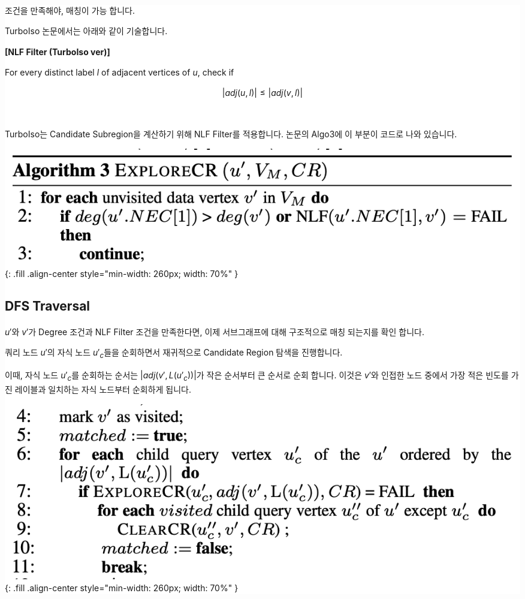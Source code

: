 조건을 만족해야, 매칭이 가능 합니다.

TurboIso 논문에서는 아래와 같이 기술합니다.

<div class="definition" markdown="1">

**[NLF Filter (TurboIso ver)]**

For every distinct label $l$ of adjacent vertices of $u$, check if

$$
\left\vert
adj(u, l)
\right\vert
\le
\left\vert
adj(v, l)
\right\vert
$$

</div>

<br/>

TurboIso는 Candidate Subregion을 계산하기 위해 NLF Filter를 적용합니다.
논문의 Algo3에 이 부분이 코드로 나와 있습니다.

![](/images/others/2025-graduation-research/TurboIso/algo-3-explore-cr-1.png){: .fill .align-center style="min-width: 260px; width: 70%" }

## DFS Traversal

$u'$와 $v'$가 Degree 조건과 NLF Filter 조건을 만족한다면, 이제 서브그래프에 대해 구조적으로 매칭 되는지를 확인 합니다.

쿼리 노드 $u'$의 자식 노드 $u'_c$들을 순회하면서 재귀적으로 Candidate Region 탐색을 진행합니다.

이때, 자식 노드 $u'_c$를 순회하는 순서는 $\left\vert adj(v', L(u'_c)) \right\vert$가 작은 순서부터 큰 순서로 순회 합니다. 이것은 $v'$와 인접한 노드 중에서 가장 적은 빈도를 가진 레이블과 일치하는 자식 노드부터 순회하게 됩니다.

![](/images/others/2025-graduation-research/TurboIso/algo-3-child-visit.png){: .fill .align-center style="min-width: 260px; width: 70%" }
